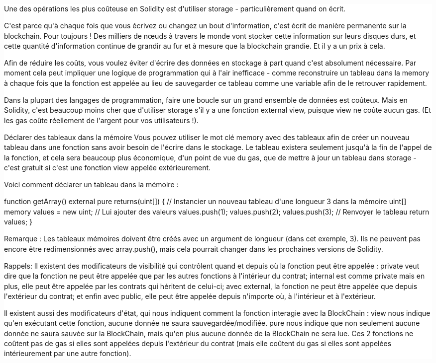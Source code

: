 Une des opérations les plus coûteuse en Solidity est d'utiliser storage - particulièrement quand on écrit.

C'est parce qu'à chaque fois que vous écrivez ou changez un bout d'information, c'est écrit de manière permanente sur la blockchain. Pour toujours ! Des milliers de nœuds à travers le monde vont stocker cette information sur leurs disques durs, et cette quantité d'information continue de grandir au fur et à mesure que la blockchain grandie. Et il y a un prix à cela.

Afin de réduire les coûts, vous voulez éviter d'écrire des données en stockage à part quand c'est absolument nécessaire. Par moment cela peut impliquer une logique de programmation qui à l'air inefficace - comme reconstruire un tableau dans la memory à chaque fois que la fonction est appelée au lieu de sauvegarder ce tableau comme une variable afin de le retrouver rapidement.

Dans la plupart des langages de programmation, faire une boucle sur un grand ensemble de données est coûteux. Mais en Solidity, c'est beaucoup moins cher que d'utiliser storage s'il y a une fonction external view, puisque view ne coûte aucun gas. (Et les gas coûte réellement de l'argent pour vos utilisateurs !).

Déclarer des tableaux dans la mémoire
Vous pouvez utiliser le mot clé memory avec des tableaux afin de créer un nouveau tableau dans une fonction sans avoir besoin de l'écrire dans le stockage. Le tableau existera seulement jusqu'à la fin de l'appel de la fonction, et cela sera beaucoup plus économique, d'un point de vue du gas, que de mettre à jour un tableau dans storage - c'est gratuit si c'est une fonction view appelée extérieurement.

Voici comment déclarer un tableau dans la mémoire :

function getArray() external pure returns(uint[]) {
  // Instancier un nouveau tableau d'une longueur 3 dans la mémoire
  uint[] memory values = new uint[](3);
  // Lui ajouter des valeurs
  values.push(1);
  values.push(2);
  values.push(3);
  // Renvoyer le tableau
  return values;
}

Remarque : Les tableaux mémoires doivent être créés avec un argument de longueur (dans cet exemple, 3). Ils ne peuvent pas encore être redimensionnés avec array.push(), mais cela pourrait changer dans les prochaines versions de Solidity.

Rappels:
Il existent des modificateurs de visibilité qui contrôlent quand et depuis où la fonction peut être appelée : private veut dire que la fonction ne peut être appelée que par les autres fonctions à l'intérieur du contrat; internal est comme private mais en plus, elle peut être appelée par les contrats qui héritent de celui-ci; avec external, la fonction ne peut être appelée que depuis l'extérieur du contrat; et enfin avec public, elle peut être appelée depuis n'importe où, à l'intérieur et à l'extérieur.

Il existent aussi des modificateurs d'état, qui nous indiquent comment la fonction interagie avec la BlockChain : view nous indique qu'en exécutant cette fonction, aucune donnée ne saura sauvegardée/modifiée. pure nous indique que non seulement aucune donnée ne saura sauvée sur la BlockChain, mais qu'en plus aucune donnée de la BlockChain ne sera lue. Ces 2 fonctions ne coûtent pas de gas si elles sont appelées depuis l'extérieur du contrat (mais elle coûtent du gas si elles sont appelées intérieurement par une autre fonction).
